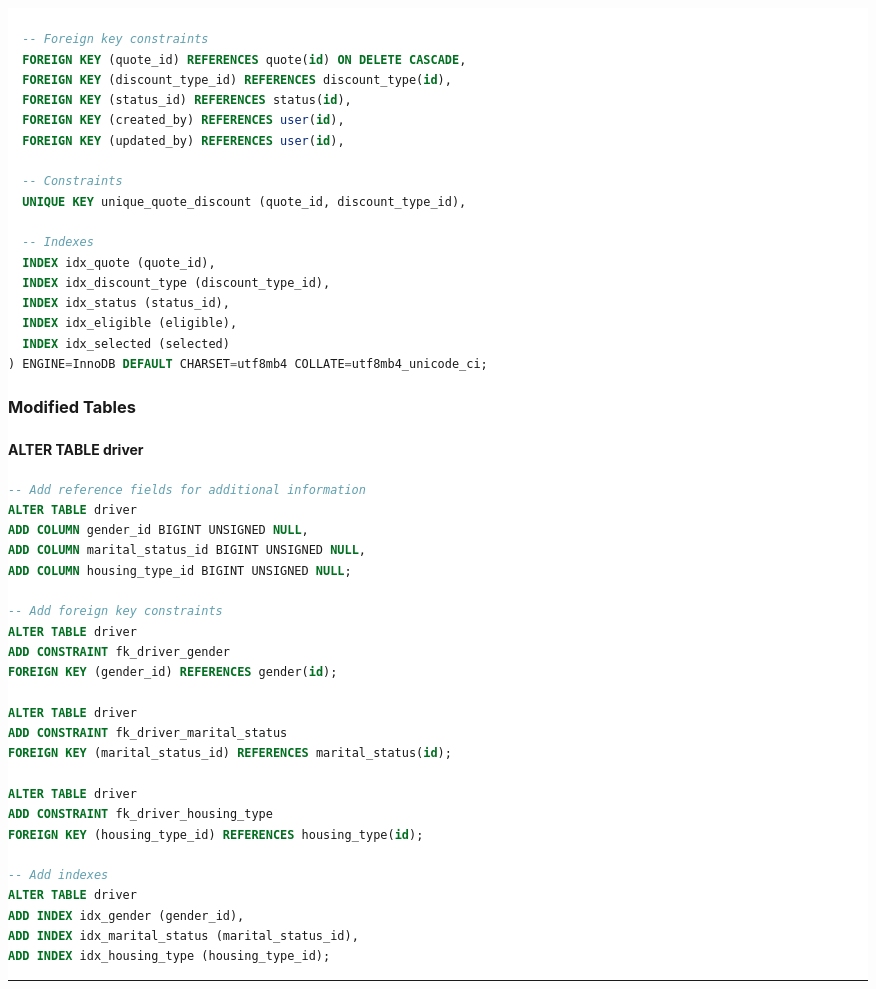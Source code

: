 ```sql
  
  -- Foreign key constraints
  FOREIGN KEY (quote_id) REFERENCES quote(id) ON DELETE CASCADE,
  FOREIGN KEY (discount_type_id) REFERENCES discount_type(id),
  FOREIGN KEY (status_id) REFERENCES status(id),
  FOREIGN KEY (created_by) REFERENCES user(id),
  FOREIGN KEY (updated_by) REFERENCES user(id),
  
  -- Constraints
  UNIQUE KEY unique_quote_discount (quote_id, discount_type_id),
  
  -- Indexes
  INDEX idx_quote (quote_id),
  INDEX idx_discount_type (discount_type_id),
  INDEX idx_status (status_id),
  INDEX idx_eligible (eligible),
  INDEX idx_selected (selected)
) ENGINE=InnoDB DEFAULT CHARSET=utf8mb4 COLLATE=utf8mb4_unicode_ci;
```

### Modified Tables

#### ALTER TABLE driver
```sql
-- Add reference fields for additional information
ALTER TABLE driver 
ADD COLUMN gender_id BIGINT UNSIGNED NULL,
ADD COLUMN marital_status_id BIGINT UNSIGNED NULL,
ADD COLUMN housing_type_id BIGINT UNSIGNED NULL;

-- Add foreign key constraints
ALTER TABLE driver
ADD CONSTRAINT fk_driver_gender 
FOREIGN KEY (gender_id) REFERENCES gender(id);

ALTER TABLE driver
ADD CONSTRAINT fk_driver_marital_status 
FOREIGN KEY (marital_status_id) REFERENCES marital_status(id);

ALTER TABLE driver
ADD CONSTRAINT fk_driver_housing_type 
FOREIGN KEY (housing_type_id) REFERENCES housing_type(id);

-- Add indexes
ALTER TABLE driver
ADD INDEX idx_gender (gender_id),
ADD INDEX idx_marital_status (marital_status_id),
ADD INDEX idx_housing_type (housing_type_id);
```

---
